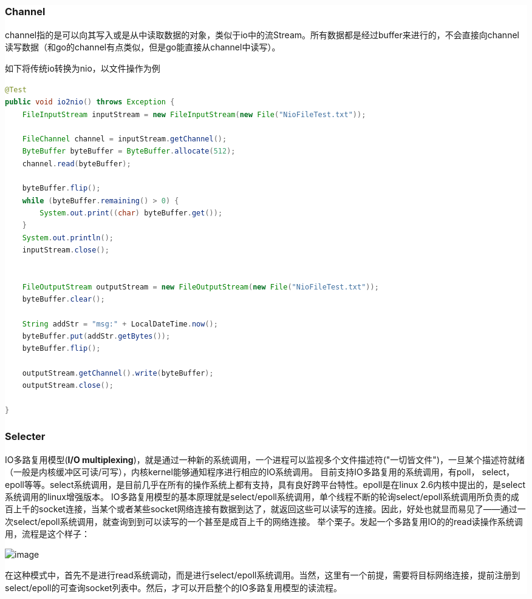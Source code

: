 



### Channel

channel指的是可以向其写入或是从中读取数据的对象，类似于io中的流Stream。所有数据都是经过buffer来进行的，不会直接向channel读写数据（和go的channel有点类似，但是go能直接从channel中读写）。

如下将传统io转换为nio，以文件操作为例

```java
@Test
public void io2nio() throws Exception {
    FileInputStream inputStream = new FileInputStream(new File("NioFileTest.txt"));

    FileChannel channel = inputStream.getChannel();
    ByteBuffer byteBuffer = ByteBuffer.allocate(512);
    channel.read(byteBuffer);

    byteBuffer.flip();
    while (byteBuffer.remaining() > 0) {
        System.out.print((char) byteBuffer.get());
    }
    System.out.println();
    inputStream.close();


    FileOutputStream outputStream = new FileOutputStream(new File("NioFileTest.txt"));
    byteBuffer.clear();

    String addStr = "msg:" + LocalDateTime.now();
    byteBuffer.put(addStr.getBytes());
    byteBuffer.flip();

    outputStream.getChannel().write(byteBuffer);
    outputStream.close();

}
```

### Selecter

IO多路复用模型(**I/O multiplexing**)，就是通过一种新的系统调用，一个进程可以监视多个文件描述符("一切皆文件")，一旦某个描述符就绪（一般是内核缓冲区可读/可写），内核kernel能够通知程序进行相应的IO系统调用。
目前支持IO多路复用的系统调用，有poll， select，epoll等等。select系统调用，是目前几乎在所有的操作系统上都有支持，具有良好跨平台特性。epoll是在linux 2.6内核中提出的，是select系统调用的linux增强版本。
IO多路复用模型的基本原理就是select/epoll系统调用，单个线程不断的轮询select/epoll系统调用所负责的成百上千的socket连接，当某个或者某些socket网络连接有数据到达了，就返回这些可以读写的连接。因此，好处也就显而易见了——通过一次select/epoll系统调用，就查询到到可以读写的一个甚至是成百上千的网络连接。
举个栗子。发起一个多路复用IO的的read读操作系统调用，流程是这个样子： 

![image](https://lmy25.wang/upload/2020/08/image-03d4e29c2eae4451a4fa3717c2f3458e.png)

在这种模式中，首先不是进行read系统调动，而是进行select/epoll系统调用。当然，这里有一个前提，需要将目标网络连接，提前注册到select/epoll的可查询socket列表中。然后，才可以开启整个的IO多路复用模型的读流程。
